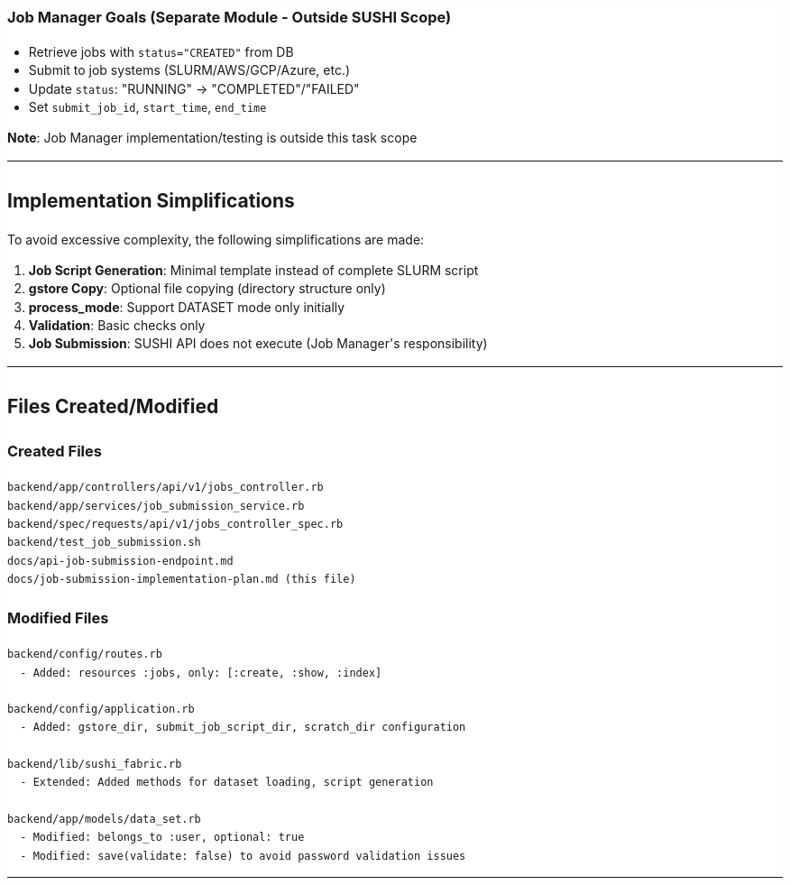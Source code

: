 ### Job Manager Goals (Separate Module - Outside SUSHI Scope)

- Retrieve jobs with `status="CREATED"` from DB
- Submit to job systems (SLURM/AWS/GCP/Azure, etc.)
- Update `status`: "RUNNING" → "COMPLETED"/"FAILED"
- Set `submit_job_id`, `start_time`, `end_time`

**Note**: Job Manager implementation/testing is outside this task scope

---

## Implementation Simplifications

To avoid excessive complexity, the following simplifications are made:

1. **Job Script Generation**: Minimal template instead of complete SLURM script
2. **gstore Copy**: Optional file copying (directory structure only)
3. **process_mode**: Support DATASET mode only initially
4. **Validation**: Basic checks only
5. **Job Submission**: SUSHI API does not execute (Job Manager's responsibility)

---

## Files Created/Modified

### Created Files

```
backend/app/controllers/api/v1/jobs_controller.rb
backend/app/services/job_submission_service.rb
backend/spec/requests/api/v1/jobs_controller_spec.rb
backend/test_job_submission.sh
docs/api-job-submission-endpoint.md
docs/job-submission-implementation-plan.md (this file)
```

### Modified Files

```
backend/config/routes.rb
  - Added: resources :jobs, only: [:create, :show, :index]

backend/config/application.rb
  - Added: gstore_dir, submit_job_script_dir, scratch_dir configuration

backend/lib/sushi_fabric.rb
  - Extended: Added methods for dataset loading, script generation

backend/app/models/data_set.rb
  - Modified: belongs_to :user, optional: true
  - Modified: save(validate: false) to avoid password validation issues
```

---